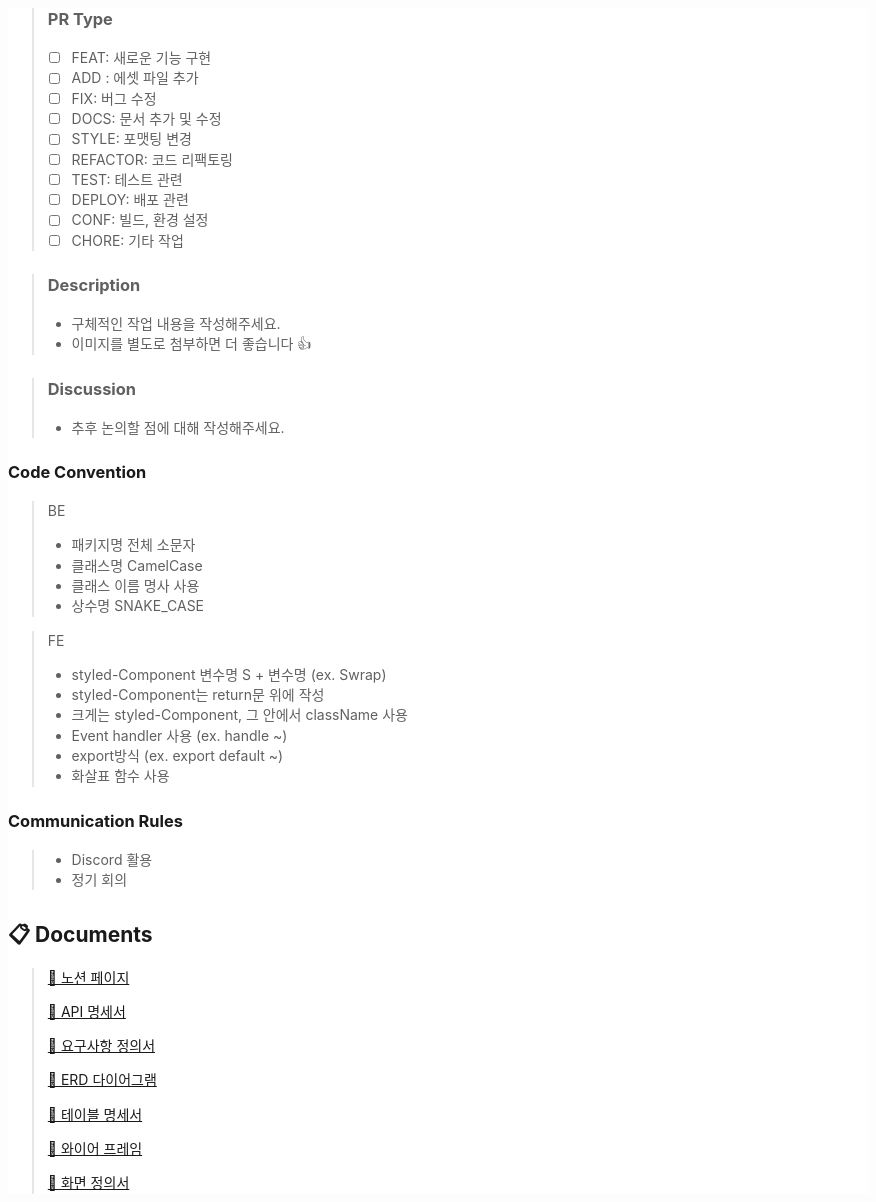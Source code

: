 > ### PR Type
  > - [ ] FEAT: 새로운 기능 구현
  > - [ ] ADD : 에셋 파일 추가
  > - [ ] FIX: 버그 수정
  > - [ ] DOCS: 문서 추가 및 수정
  > - [ ] STYLE: 포맷팅 변경
  > - [ ] REFACTOR: 코드 리팩토링
  > - [ ] TEST: 테스트 관련
  > - [ ] DEPLOY: 배포 관련
  > - [ ] CONF: 빌드, 환경 설정
  > - [ ] CHORE: 기타 작업

> ### Description
> * 구체적인 작업 내용을 작성해주세요.
> * 이미지를 별도로 첨부하면 더 좋습니다 👍

> ### Discussion
> * 추후 논의할 점에 대해 작성해주세요.

### Code Convention
>BE
> - 패키지명 전체 소문자
> - 클래스명 CamelCase
> - 클래스 이름 명사 사용
> - 상수명 SNAKE_CASE


> FE
> - styled-Component 변수명 S + 변수명 (ex. Swrap)
> - styled-Component는 return문 위에 작성
> - 크게는 styled-Component, 그 안에서 className 사용 
> - Event handler 사용 (ex. handle ~)
> - export방식 (ex. export default ~)
> - 화살표 함수 사용

### Communication Rules
> - Discord 활용 
> - 정기 회의


## :clipboard: Documents
> [📜 노션 페이지](https://www.notion.so/21e03b0502dd80cfa05dd9dd3fbe6971)
>
> [📜 API 명세서](https://docs.google.com/spreadsheets/d/1vDey25VXdpM7jESDn6G4z4QhjAzruxhVRhyw7PCtkuQ/edit?gid=1089307533#gid=1089307533)
> 
> [📜 요구사항 정의서](https://docs.google.com/spreadsheets/d/1vDey25VXdpM7jESDn6G4z4QhjAzruxhVRhyw7PCtkuQ/edit?gid=428803499#gid=428803499)
> 
> [📜 ERD 다이어그램](https://www.erdcloud.com/d/29MtJyaJtxmGSihTZ)
> 
> [📜 테이블 명세서](https://docs.google.com/spreadsheets/d/1vDey25VXdpM7jESDn6G4z4QhjAzruxhVRhyw7PCtkuQ/edit?gid=1291022855#gid=1291022855)
>
> [📜 와이어 프레임](https://www.figma.com/design/SI77AX1XtytcGyGZawpqre/%EC%98%A4%EC%A6%88-%ED%95%A9%EB%8F%99-%ED%94%84%EB%A1%9C%EC%A0%9D%ED%8A%B8?node-id=0-1&p=f&t=6qlGIrzC1bUYapcu-0)
>
> [📜 화면 정의서](https://www.figma.com/design/SI77AX1XtytcGyGZawpqre/%EC%98%A4%EC%A6%88-%ED%95%A9%EB%8F%99-%ED%94%84%EB%A1%9C%EC%A0%9D%ED%8A%B8?node-id=179-842&p=f&t=6qlGIrzC1bUYapcu-0)
